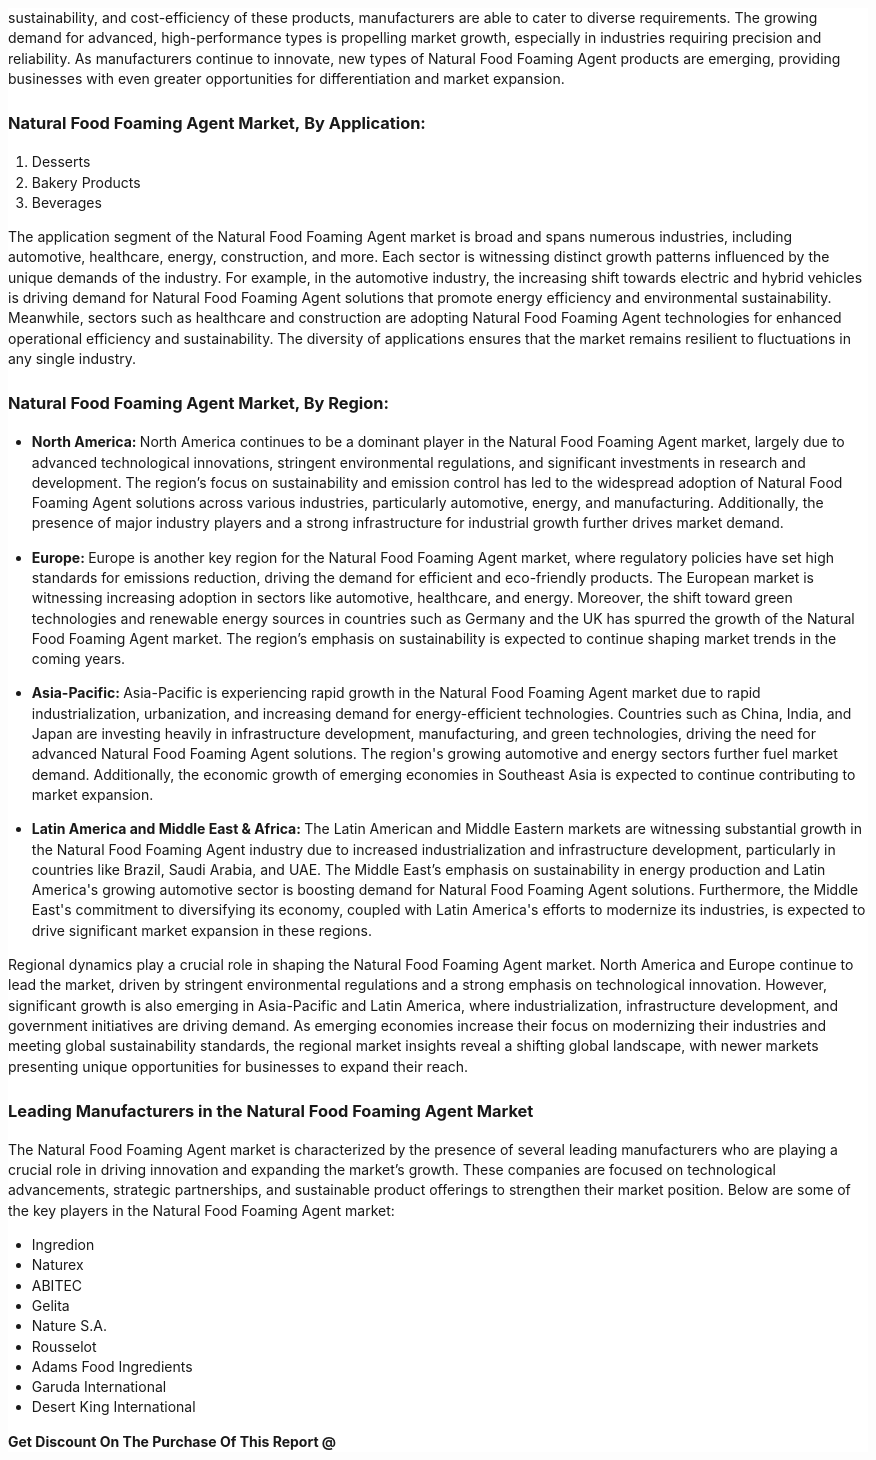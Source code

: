 sustainability, and cost-efficiency of these products, manufacturers are able to cater to diverse requirements. The growing demand for advanced, high-performance types is propelling market growth, especially in industries requiring precision and reliability. As manufacturers continue to innovate, new types of Natural Food Foaming Agent products are emerging, providing businesses with even greater opportunities for differentiation and market expansion.</p><h3>Natural Food Foaming Agent Market,&nbsp;By Application:</h3><ol><li>Desserts<li> Bakery Products<li> Beverages</li></ol><p>The application segment of the Natural Food Foaming Agent market is broad and spans numerous industries, including automotive, healthcare, energy, construction, and more. Each sector is witnessing distinct growth patterns influenced by the unique demands of the industry. For example, in the automotive industry, the increasing shift towards electric and hybrid vehicles is driving demand for Natural Food Foaming Agent solutions that promote energy efficiency and environmental sustainability. Meanwhile, sectors such as healthcare and construction are adopting Natural Food Foaming Agent technologies for enhanced operational efficiency and sustainability. The diversity of applications ensures that the market remains resilient to fluctuations in any single industry.</p><h3>Natural Food Foaming Agent Market, By Region:</h3><ul><li><p><strong>North America:&nbsp;</strong>North America continues to be a dominant player in the Natural Food Foaming Agent market, largely due to advanced technological innovations, stringent environmental regulations, and significant investments in research and development. The region&rsquo;s focus on sustainability and emission control has led to the widespread adoption of Natural Food Foaming Agent solutions across various industries, particularly automotive, energy, and manufacturing. Additionally, the presence of major industry players and a strong infrastructure for industrial growth further drives market demand.</p></li><li><p><strong><strong>Europe:&nbsp;</strong></strong>Europe is another key region for the Natural Food Foaming Agent market, where regulatory policies have set high standards for emissions reduction, driving the demand for efficient and eco-friendly products. The European market is witnessing increasing adoption in sectors like automotive, healthcare, and energy. Moreover, the shift toward green technologies and renewable energy sources in countries such as Germany and the UK has spurred the growth of the Natural Food Foaming Agent market. The region&rsquo;s emphasis on sustainability is expected to continue shaping market trends in the coming years.</p></li><li><p><strong><strong>Asia-Pacific:&nbsp;</strong></strong>Asia-Pacific is experiencing rapid growth in the Natural Food Foaming Agent market due to rapid industrialization, urbanization, and increasing demand for energy-efficient technologies. Countries such as China, India, and Japan are investing heavily in infrastructure development, manufacturing, and green technologies, driving the need for advanced Natural Food Foaming Agent solutions. The region's growing automotive and energy sectors further fuel market demand. Additionally, the economic growth of emerging economies in Southeast Asia is expected to continue contributing to market expansion.</p></li><li><p><strong><strong>Latin America and Middle East &amp; Africa:&nbsp;</strong></strong>The Latin American and Middle Eastern markets are witnessing substantial growth in the Natural Food Foaming Agent industry due to increased industrialization and infrastructure development, particularly in countries like Brazil, Saudi Arabia, and UAE. The Middle East&rsquo;s emphasis on sustainability in energy production and Latin America's growing automotive sector is boosting demand for Natural Food Foaming Agent solutions. Furthermore, the Middle East's commitment to diversifying its economy, coupled with Latin America's efforts to modernize its industries, is expected to drive significant market expansion in these regions.</p></li></ul><p>Regional dynamics play a crucial role in shaping the Natural Food Foaming Agent market. North America and Europe continue to lead the market, driven by stringent environmental regulations and a strong emphasis on technological innovation. However, significant growth is also emerging in Asia-Pacific and Latin America, where industrialization, infrastructure development, and government initiatives are driving demand. As emerging economies increase their focus on modernizing their industries and meeting global sustainability standards, the regional market insights reveal a shifting global landscape, with newer markets presenting unique opportunities for businesses to expand their reach.</p><h3><strong>Leading Manufacturers in the Natural Food Foaming Agent Market</strong></h3><p>The Natural Food Foaming Agent market is characterized by the presence of several leading manufacturers who are playing a crucial role in driving innovation and expanding the market&rsquo;s growth. These companies are focused on technological advancements, strategic partnerships, and sustainable product offerings to strengthen their market position. Below are some of the key players in the Natural Food Foaming Agent market:</p></div><div class="article-main__content" data-test-id="publishing-text-block"><ul><li><span class="">Ingredion<li> Naturex<li> ABITEC<li> Gelita<li> Nature S.A.<li> Rousselot<li> Adams Food Ingredients<li> Garuda International<li> Desert King International</span></li></ul></div><div class="article-main__content" data-test-id="publishing-text-block"><p><span class="font-[700]"><strong>Get Discount On The Purchase Of This Report @</strong>